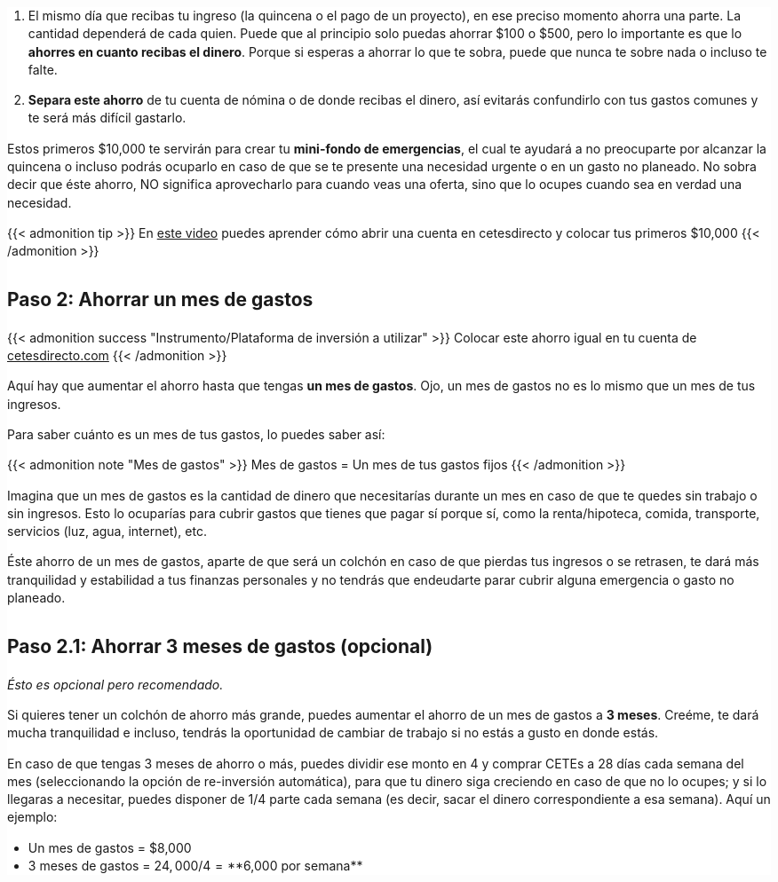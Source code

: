 1. El mismo día que recibas tu ingreso (la quincena o el pago de un proyecto), en ese preciso momento ahorra una parte. La cantidad dependerá de cada quien. Puede que al principio solo puedas ahorrar $100 o $500, pero lo importante es que lo **ahorres en cuanto recibas el dinero**. Porque si esperas a ahorrar lo que te sobra, puede que nunca te sobre nada o incluso te falte.

2. **Separa este ahorro** de tu cuenta de nómina o de donde recibas el dinero, así evitarás confundirlo con tus gastos comunes y te será más difícil gastarlo.

Estos primeros $10,000 te servirán para crear tu **mini-fondo de emergencias**, el cual te ayudará a no preocuparte por alcanzar la quincena o incluso podrás ocuparlo en caso de que se te presente una necesidad urgente o en un gasto no planeado. No sobra decir que éste ahorro, NO significa aprovecharlo para cuando veas una oferta, sino que lo ocupes cuando sea en verdad una necesidad.

{{< admonition tip >}}
En [este video](https://www.youtube.com/watch?v=uAx-cOtRT1Q) puedes aprender cómo abrir una cuenta en cetesdirecto y colocar tus primeros $10,000
{{< /admonition >}}

## Paso 2: Ahorrar un mes de gastos

{{< admonition success "Instrumento/Plataforma de inversión a utilizar" >}}
Colocar este ahorro igual en tu cuenta de [cetesdirecto.com](https://www.cetesdirecto.com/)
{{< /admonition >}}

Aquí hay que aumentar el ahorro hasta que tengas **un mes de gastos**. Ojo, un mes de gastos no es lo mismo que un mes de tus ingresos.

Para saber cuánto es un mes de tus gastos, lo puedes saber así:

{{< admonition note "Mes de gastos" >}}
Mes de gastos = Un mes de tus gastos fijos
{{< /admonition >}}

Imagina que un mes de gastos es la cantidad de dinero que necesitarías durante un mes en caso de que te quedes sin trabajo o sin ingresos. Esto lo ocuparías para cubrir gastos que tienes que pagar sí porque sí, como la renta/hipoteca, comida, transporte, servicios (luz, agua, internet), etc.

Éste ahorro de un mes de gastos, aparte de que será un colchón en caso de que pierdas tus ingresos o se retrasen, te dará más tranquilidad y estabilidad a tus finanzas personales y no tendrás que endeudarte parar cubrir alguna emergencia o gasto no planeado.

## Paso 2.1: Ahorrar 3 meses de gastos (opcional)

_Ésto es opcional pero recomendado._

Si quieres tener un colchón de ahorro más grande, puedes aumentar el ahorro de un mes de gastos a **3 meses**. Creéme, te dará mucha tranquilidad e incluso, tendrás la oportunidad de cambiar de trabajo si no estás a gusto en donde estás.

En caso de que tengas 3 meses de ahorro o más, puedes dividir ese monto en 4 y comprar CETEs a 28 días cada semana del mes (seleccionando la opción de re-inversión automática), para que tu dinero siga creciendo en caso de que no lo ocupes; y si lo llegaras a necesitar, puedes disponer de 1/4 parte cada semana (es decir, sacar el dinero correspondiente a esa semana). Aquí un ejemplo:

- Un mes de gastos = $8,000
- 3 meses de gastos = $24,000 / 4 = **$6,000 por semana**
